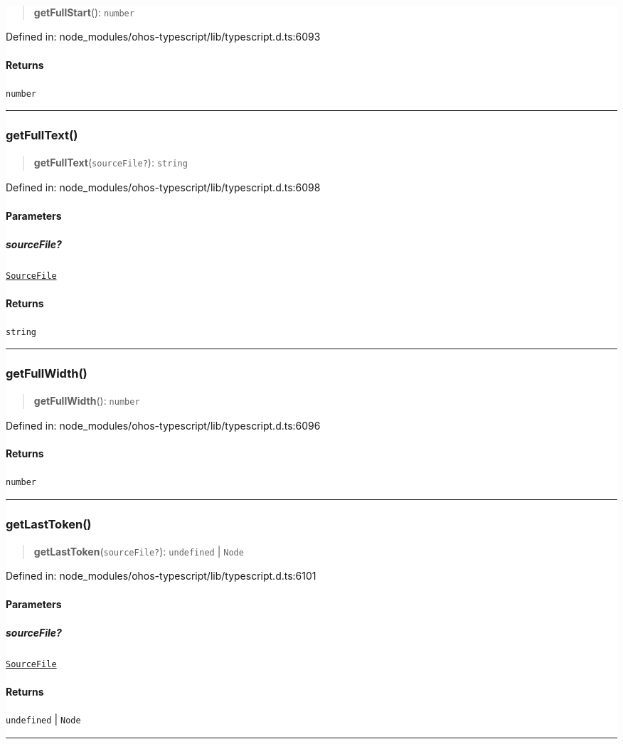 > **getFullStart**(): `number`

Defined in: node\_modules/ohos-typescript/lib/typescript.d.ts:6093

#### Returns

`number`

***

### getFullText()

> **getFullText**(`sourceFile?`): `string`

Defined in: node\_modules/ohos-typescript/lib/typescript.d.ts:6098

#### Parameters

##### sourceFile?

[`SourceFile`](SourceFile.md)

#### Returns

`string`

***

### getFullWidth()

> **getFullWidth**(): `number`

Defined in: node\_modules/ohos-typescript/lib/typescript.d.ts:6096

#### Returns

`number`

***

### getLastToken()

> **getLastToken**(`sourceFile?`): `undefined` \| `Node`

Defined in: node\_modules/ohos-typescript/lib/typescript.d.ts:6101

#### Parameters

##### sourceFile?

[`SourceFile`](SourceFile.md)

#### Returns

`undefined` \| `Node`

***
